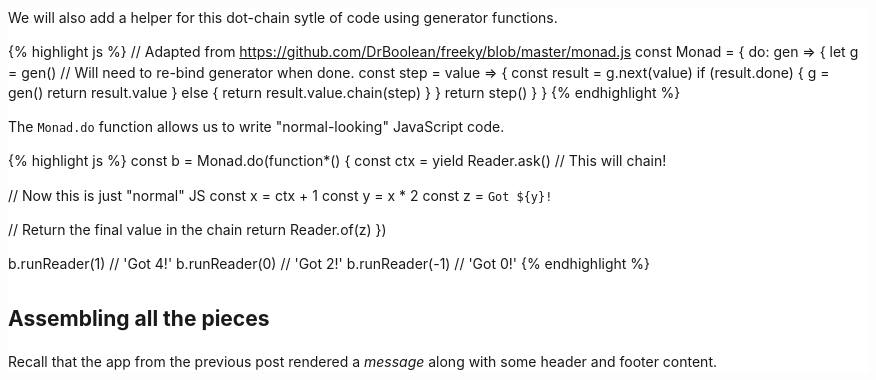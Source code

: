 We will also add a helper for this dot-chain sytle of code using generator functions.

{% highlight js %}
// Adapted from https://github.com/DrBoolean/freeky/blob/master/monad.js
const Monad = {
  do: gen => {
    let g = gen() // Will need to re-bind generator when done.
    const step = value => {
      const result = g.next(value)
      if (result.done) {
        g = gen()
        return result.value
      } else {
        return result.value.chain(step)
      }
    }
    return step()
  }
}
{% endhighlight %}

The `Monad.do` function allows us to write "normal-looking" JavaScript code.

{% highlight js %}
const b = Monad.do(function*() {
  const ctx = yield Reader.ask() // This will chain!

  // Now this is just "normal" JS
  const x = ctx + 1
  const y = x * 2
  const z = `Got ${y}!`

  // Return the final value in the chain
  return Reader.of(z)
})

b.runReader(1) // 'Got 4!'
b.runReader(0) // 'Got 2!'
b.runReader(-1) // 'Got 0!'
{% endhighlight %}

## Assembling all the pieces

Recall that the app from the previous post rendered a *message* along with some header and footer content.
